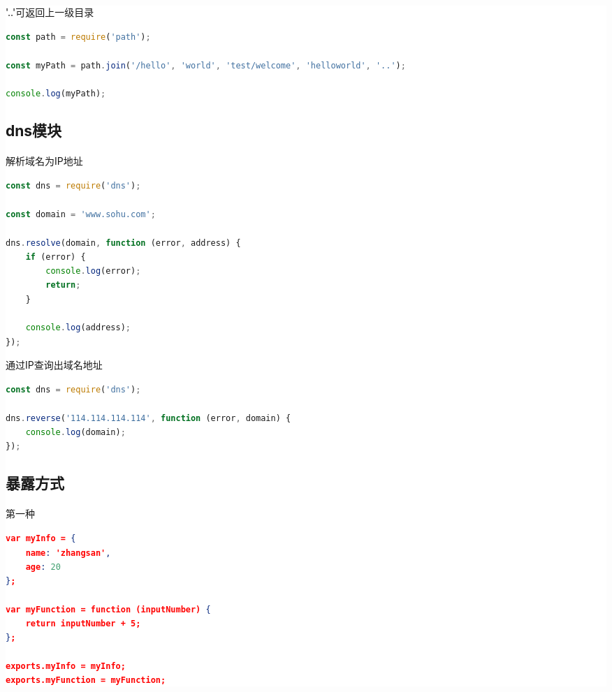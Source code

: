 '..'可返回上一级目录

~~~js
const path = require('path');

const myPath = path.join('/hello', 'world', 'test/welcome', 'helloworld', '..');

console.log(myPath);
~~~





## dns模块

解析域名为IP地址

~~~js
const dns = require('dns');

const domain = 'www.sohu.com';

dns.resolve(domain, function (error, address) {
    if (error) {
        console.log(error);
        return;
    }

    console.log(address);
});
~~~

通过IP查询出域名地址

~~~js
const dns = require('dns');

dns.reverse('114.114.114.114', function (error, domain) {
    console.log(domain);
});
~~~



## 暴露方式

第一种

~~~json
var myInfo = {
    name: 'zhangsan',
    age: 20
};

var myFunction = function (inputNumber) {
    return inputNumber + 5;
};

exports.myInfo = myInfo;
exports.myFunction = myFunction;
~~~
